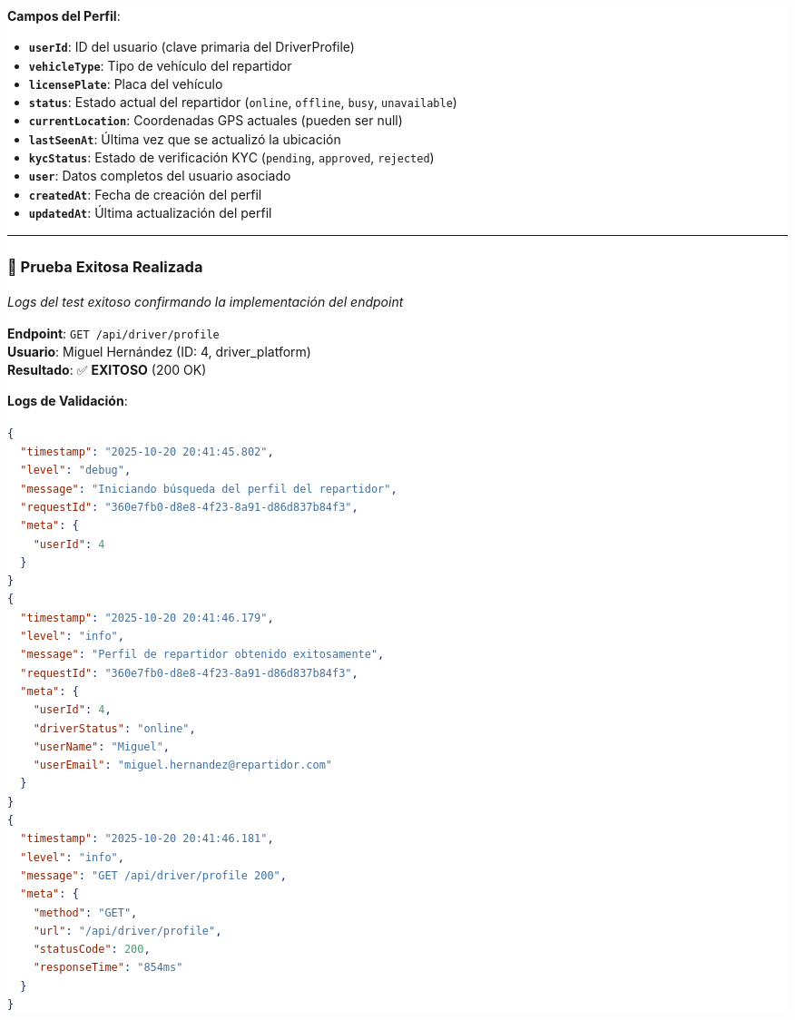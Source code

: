
**Campos del Perfil**:
- **`userId`**: ID del usuario (clave primaria del DriverProfile)
- **`vehicleType`**: Tipo de vehículo del repartidor
- **`licensePlate`**: Placa del vehículo
- **`status`**: Estado actual del repartidor (`online`, `offline`, `busy`, `unavailable`)
- **`currentLocation`**: Coordenadas GPS actuales (pueden ser null)
- **`lastSeenAt`**: Última vez que se actualizó la ubicación
- **`kycStatus`**: Estado de verificación KYC (`pending`, `approved`, `rejected`)
- **`user`**: Datos completos del usuario asociado
- **`createdAt`**: Fecha de creación del perfil
- **`updatedAt`**: Última actualización del perfil

---

### **🧪 Prueba Exitosa Realizada**
*Logs del test exitoso confirmando la implementación del endpoint*

**Endpoint**: `GET /api/driver/profile`  
**Usuario**: Miguel Hernández (ID: 4, driver_platform)  
**Resultado**: ✅ **EXITOSO** (200 OK)

**Logs de Validación**:
```json
{
  "timestamp": "2025-10-20 20:41:45.802",
  "level": "debug", 
  "message": "Iniciando búsqueda del perfil del repartidor",
  "requestId": "360e7fb0-d8e8-4f23-8a91-d86d837b84f3",
  "meta": {
    "userId": 4
  }
}
{
  "timestamp": "2025-10-20 20:41:46.179",
  "level": "info",
  "message": "Perfil de repartidor obtenido exitosamente", 
  "requestId": "360e7fb0-d8e8-4f23-8a91-d86d837b84f3",
  "meta": {
    "userId": 4,
    "driverStatus": "online",
    "userName": "Miguel",
    "userEmail": "miguel.hernandez@repartidor.com"
  }
}
{
  "timestamp": "2025-10-20 20:41:46.181",
  "level": "info",
  "message": "GET /api/driver/profile 200",
  "meta": {
    "method": "GET",
    "url": "/api/driver/profile",
    "statusCode": 200,
    "responseTime": "854ms"
  }
}
```
